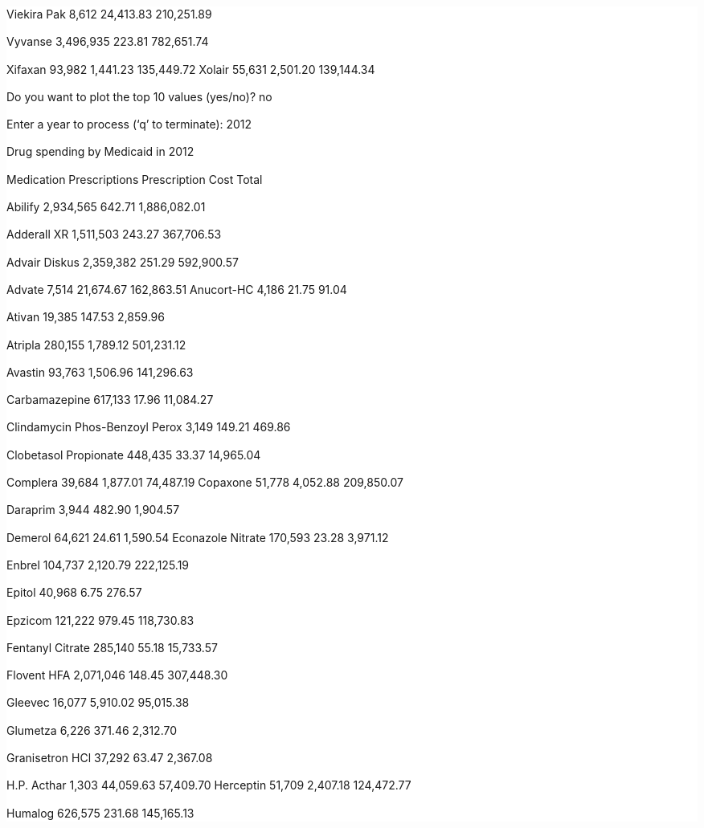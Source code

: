 Viekira Pak                                  8,612           24,413.83     210,251.89

Vyvanse                                  3,496,935              223.81     782,651.74

Xifaxan                                     93,982            1,441.23     135,449.72 Xolair                                      55,631            2,501.20     139,144.34

Do you want to plot the top 10 values (yes/no)? no

Enter a year to process (‘q’ to terminate): 2012

Drug spending by Medicaid in 2012

Medication                           Prescriptions   Prescription Cost          Total

Abilify                                  2,934,565              642.71   1,886,082.01

Adderall XR                              1,511,503              243.27     367,706.53

Advair Diskus                            2,359,382              251.29     592,900.57

Advate                                       7,514           21,674.67     162,863.51 Anucort-HC                                   4,186               21.75          91.04

Ativan                                      19,385              147.53       2,859.96

Atripla                                    280,155            1,789.12     501,231.12

Avastin                                     93,763            1,506.96     141,296.63

Carbamazepine                              617,133               17.96      11,084.27

Clindamycin Phos-Benzoyl Perox               3,149              149.21         469.86

Clobetasol Propionate                      448,435               33.37      14,965.04

Complera                                    39,684            1,877.01      74,487.19 Copaxone                                    51,778            4,052.88     209,850.07

Daraprim                                     3,944              482.90       1,904.57

Demerol                                     64,621               24.61       1,590.54 Econazole Nitrate                          170,593               23.28       3,971.12

Enbrel                                     104,737            2,120.79     222,125.19

Epitol                                      40,968                6.75         276.57

Epzicom                                    121,222              979.45     118,730.83

Fentanyl Citrate                           285,140               55.18      15,733.57

Flovent HFA                              2,071,046              148.45     307,448.30

Gleevec                                     16,077            5,910.02      95,015.38

Glumetza                                     6,226              371.46       2,312.70

Granisetron HCl                             37,292               63.47       2,367.08

H.P. Acthar                                  1,303           44,059.63      57,409.70 Herceptin                                   51,709            2,407.18     124,472.77

Humalog                                    626,575              231.68     145,165.13
